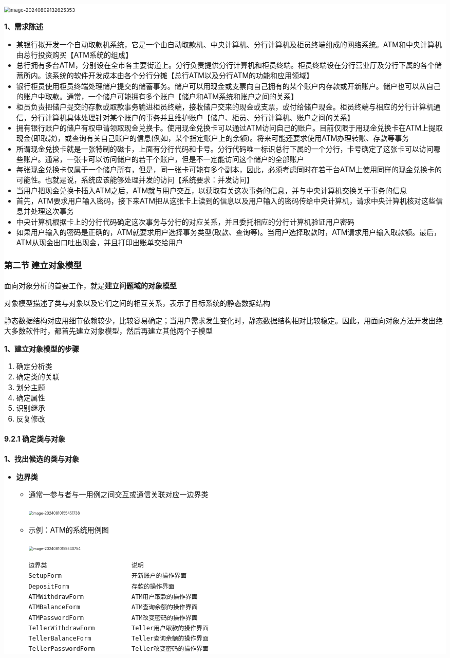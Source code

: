 <img src="https://img.noahwei.com/2024/08/09/66b5a88345f85.png" alt="image-20240809132625353" style="zoom:67%;" />

**1、需求陈述**

- 某银行拟开发一个自动取款机系统，它是一个由自动取款机、中央计算机、分行计算机及柜员终端组成的网络系统。ATM和中央计算机由总行投资购买【ATM系统的组成】
- 总行拥有多台ATM，分别设在全市各主要街道上。分行负责提供分行计算机和柜员终端。柜员终端设在分行营业厅及分行下属的各个储蓄所内。该系统的软件开发成本由各个分行分摊【总行ATM以及分行ATM的功能和应用领域】
- 银行柜员使用柜员终端处理储户提交的储蓄事务。储户可以用现金或支票向自己拥有的某个账户内存款或开新账户。储户也可以从自己的账户中取款。通常，一个储户可能拥有多个账户【储户和ATM系统和账户之间的关系】
- 柜员负责把储户提交的存款或取款事务输进柜员终端，接收储户交来的现金或支票，或付给储户现金。柜员终端与相应的分行计算机通信，分行计算机具体处理针对某个账户的事务并且维护账户【储户、柜员、分行计算机、账户之间的关系】
- 拥有银行账户的储户有权申请领取现金兑换卡。使用现金兑换卡可以通过ATM访问自己的账户。目前仅限于用现金兑换卡在ATM上提取现金(即取款)，或查询有关自己账户的信息(例如，某个指定账户上的余额)。将来可能还要求使用ATM办理转账、存款等事务
- 所谓现金兑换卡就是一张特制的磁卡，上面有分行代码和卡号。分行代码唯一标识总行下属的一个分行，卡号确定了这张卡可以访问哪些账户。通常，一张卡可以访问储户的若干个账户，但是不一定能访问这个储户的全部账户
- 每张现金兑换卡仅属于一个储户所有，但是，同一张卡可能有多个副本，因此，必须考虑同时在若干台ATM上使用同样的现金兑换卡的可能性。也就是说，系统应该能够处理并发的访问【系统要求：并发访问】
- 当用户把现金兑换卡插入ATM之后，ATM就与用户交互，以获取有关这次事务的信息，并与中央计算机交换关于事务的信息
- 首先，ATM要求用户输入密码，接下来ATM把从这张卡上读到的信息以及用户输入的密码传给中央计算机，请求中央计算机核对这些信息并处理这次事务
- 中央计算机根据卡上的分行代码确定这次事务与分行的对应关系，并且委托相应的分行计算机验证用户密码
- 如果用户输入的密码是正确的，ATM就要求用户选择事务类型(取款、查询等)。当用户选择取款时，ATM请求用户输入取款额。最后，ATM从现金出口吐出现金，并且打印出账单交给用户

### 第二节 建立对象模型

面向对象分析的首要工作，就是**建立问题域的对象模型**

对象模型描述了类与对象以及它们之间的相互关系，表示了目标系统的静态数据结构

静态数据结构对应用细节依赖较少，比较容易确定；当用户需求发生变化时，静态数据结构相对比较稳定。因此，用面向对象方法开发出绝大多数软件时，都首先建立对象模型，然后再建立其他两个子模型

**1、建立对象模型的步骤**

1. 确定分析类
2. 确定类的关联
3. 划分主题
4. 确定属性
5. 识别继承
6. 反复修改

#### 9.2.1 确定类与对象

**1、找出候选的类与对象**

- **边界类**

  - 通常一参与者与一用例之间交互或通信关联对应一边界类

    <img src="https://img.noahwei.com/2024/08/10/66b71cd2e45da.png" alt="image-20240810155451738" style="zoom:50%;" />

  - 示例：ATM的系统用例图

    <img src="https://img.noahwei.com/2024/08/10/66b71cfc53dbd.png" alt="image-20240810155540754" style="zoom:50%;" />

    ```
    边界类 					  说明
    SetupForm 					开新账户的操作界面
    DepositForm 				存款的操作界面
    ATMWithdrawForm 			ATM用户取款的操作界面
    ATMBalanceForm 				ATM查询余额的操作界面
    ATMPasswordForm 			ATM改变密码的操作界面
    TellerWithdrawForm 			Teller用户取款的操作界面
    TellerBalanceForm 			Teller查询余额的操作界面
    TellerPasswordForm 			Teller改变密码的操作界面
    ```
